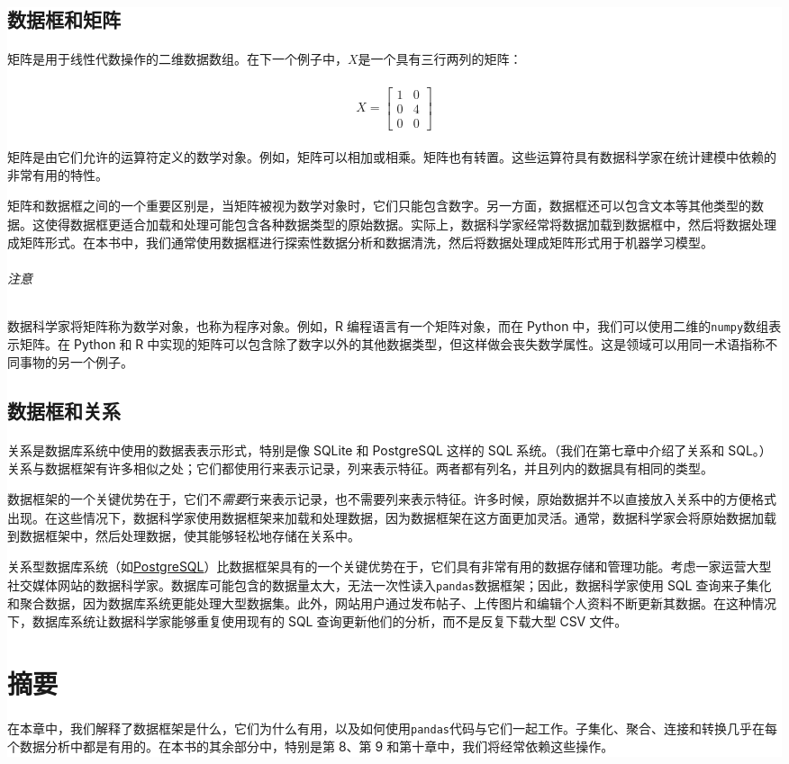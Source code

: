 ## 数据框和矩阵

矩阵是用于线性代数操作的二维数据数组。在下一个例子中，<math><mrow><mi mathvariant="bold">X</mi></mrow></math>是一个具有三行两列的矩阵：

<math display="block"><mtable columnalign="right" columnspacing="0em" displaystyle="true" rowspacing="3pt"><mtr><mtd><mtable displaystyle="true" rowspacing="3pt"><mtr><mtd><mrow><mi mathvariant="bold">X</mi></mrow> <mo>=</mo> <mrow><mo>[</mo> <mtable columnalign="center" columnspacing="1em" rowspacing="4pt"><mtr><mtd><mn>1</mn></mtd> <mtd><mn>0</mn></mtd></mtr> <mtr><mtd><mn>0</mn></mtd> <mtd><mn>4</mn></mtd></mtr> <mtr><mtd><mn>0</mn></mtd> <mtd><mn>0</mn></mtd></mtr></mtable> <mo>]</mo></mrow></mtd></mtr></mtable></mtd></mtr></mtable></math>

矩阵是由它们允许的运算符定义的数学对象。例如，矩阵可以相加或相乘。矩阵也有转置。这些运算符具有数据科学家在统计建模中依赖的非常有用的特性。

矩阵和数据框之间的一个重要区别是，当矩阵被视为数学对象时，它们只能包含数字。另一方面，数据框还可以包含文本等其他类型的数据。这使得数据框更适合加载和处理可能包含各种数据类型的原始数据。实际上，数据科学家经常将数据加载到数据框中，然后将数据处理成矩阵形式。在本书中，我们通常使用数据框进行探索性数据分析和数据清洗，然后将数据处理成矩阵形式用于机器学习模型。

###### 注意

数据科学家将矩阵称为数学对象，也称为程序对象。例如，R 编程语言有一个矩阵对象，而在 Python 中，我们可以使用二维的`numpy`数组表示矩阵。在 Python 和 R 中实现的矩阵可以包含除了数字以外的其他数据类型，但这样做会丧失数学属性。这是领域可以用同一术语指称不同事物的另一个例子。

## 数据框和关系

关系是数据库系统中使用的数据表表示形式，特别是像 SQLite 和 PostgreSQL 这样的 SQL 系统。（我们在第七章中介绍了关系和 SQL。）关系与数据框架有许多相似之处；它们都使用行来表示记录，列来表示特征。两者都有列名，并且列内的数据具有相同的类型。

数据框架的一个关键优势在于，它们不*需要*行来表示记录，也不需要列来表示特征。许多时候，原始数据并不以直接放入关系中的方便格式出现。在这些情况下，数据科学家使用数据框架来加载和处理数据，因为数据框架在这方面更加灵活。通常，数据科学家会将原始数据加载到数据框架中，然后处理数据，使其能够轻松地存储在关系中。

关系型数据库系统（如[PostgreSQL](https://oreil.ly/3zXyH)）比数据框架具有的一个关键优势在于，它们具有非常有用的数据存储和管理功能。考虑一家运营大型社交媒体网站的数据科学家。数据库可能包含的数据量太大，无法一次性读入`pandas`数据框架；因此，数据科学家使用 SQL 查询来子集化和聚合数据，因为数据库系统更能处理大型数据集。此外，网站用户通过发布帖子、上传图片和编辑个人资料不断更新其数据。在这种情况下，数据库系统让数据科学家能够重复使用现有的 SQL 查询更新他们的分析，而不是反复下载大型 CSV 文件。

# 摘要

在本章中，我们解释了数据框架是什么，它们为什么有用，以及如何使用`pandas`代码与它们一起工作。子集化、聚合、连接和转换几乎在每个数据分析中都是有用的。在本书的其余部分中，特别是第 8、第 9 和第十章中，我们将经常依赖这些操作。
